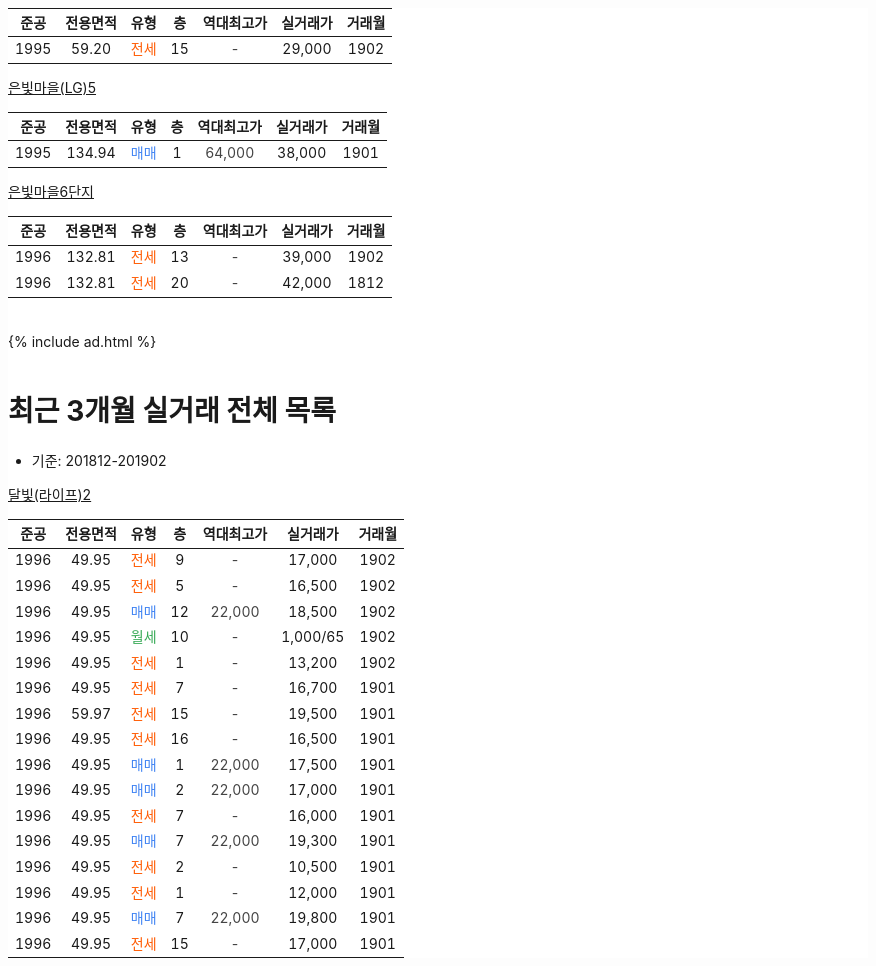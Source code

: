 |준공|전용면적|유형|층|역대최고가|실거래가|거래월|
|:---:|:---:|:---:|:---:|:---:|:---:|:---:|
|1995|59.20|<span style="color:#ff5a00">전세</span>|15|<span style="color:#444444">-</span>|29,000|1902|

[은빛마을(LG)5](https://search.naver.com/search.naver?query=%EA%B2%BD%EA%B8%B0%EB%8F%84+%EA%B3%A0%EC%96%91%EC%8B%9C+%EB%8D%95%EC%96%91%EA%B5%AC+%ED%99%94%EC%A0%95%EB%8F%99+%EC%9D%80%EB%B9%9B%EB%A7%88%EC%9D%84%28LG%295)

|준공|전용면적|유형|층|역대최고가|실거래가|거래월|
|:---:|:---:|:---:|:---:|:---:|:---:|:---:|
|1995|134.94|<span style="color:#4285f3">매매</span>|1|<span style="color:#444444">64,000</span>|38,000|1901|

[은빛마을6단지](https://search.naver.com/search.naver?query=%EA%B2%BD%EA%B8%B0%EB%8F%84+%EA%B3%A0%EC%96%91%EC%8B%9C+%EB%8D%95%EC%96%91%EA%B5%AC+%ED%99%94%EC%A0%95%EB%8F%99+%EC%9D%80%EB%B9%9B%EB%A7%88%EC%9D%846%EB%8B%A8%EC%A7%80)

|준공|전용면적|유형|층|역대최고가|실거래가|거래월|
|:---:|:---:|:---:|:---:|:---:|:---:|:---:|
|1996|132.81|<span style="color:#ff5a00">전세</span>|13|<span style="color:#444444">-</span>|39,000|1902|
|1996|132.81|<span style="color:#ff5a00">전세</span>|20|<span style="color:#444444">-</span>|42,000|1812|


<br>
{% include ad.html %}
<br>

# 최근 3개월 실거래 전체 목록
* 기준: 201812-201902


[달빛(라이프)2](https://search.naver.com/search.naver?query=%EA%B2%BD%EA%B8%B0%EB%8F%84+%EA%B3%A0%EC%96%91%EC%8B%9C+%EB%8D%95%EC%96%91%EA%B5%AC+%ED%99%94%EC%A0%95%EB%8F%99+%EB%8B%AC%EB%B9%9B%28%EB%9D%BC%EC%9D%B4%ED%94%84%292)

|준공|전용면적|유형|층|역대최고가|실거래가|거래월|
|:---:|:---:|:---:|:---:|:---:|:---:|:---:|
|1996|49.95|<span style="color:#ff5a00">전세</span>|9|<span style="color:#444444">-</span>|17,000|1902|
|1996|49.95|<span style="color:#ff5a00">전세</span>|5|<span style="color:#444444">-</span>|16,500|1902|
|1996|49.95|<span style="color:#4285f3">매매</span>|12|<span style="color:#444444">22,000</span>|18,500|1902|
|1996|49.95|<span style="color:#34a853">월세</span>|10|<span style="color:#444444">-</span>|1,000/65|1902|
|1996|49.95|<span style="color:#ff5a00">전세</span>|1|<span style="color:#444444">-</span>|13,200|1902|
|1996|49.95|<span style="color:#ff5a00">전세</span>|7|<span style="color:#444444">-</span>|16,700|1901|
|1996|59.97|<span style="color:#ff5a00">전세</span>|15|<span style="color:#444444">-</span>|19,500|1901|
|1996|49.95|<span style="color:#ff5a00">전세</span>|16|<span style="color:#444444">-</span>|16,500|1901|
|1996|49.95|<span style="color:#4285f3">매매</span>|1|<span style="color:#444444">22,000</span>|17,500|1901|
|1996|49.95|<span style="color:#4285f3">매매</span>|2|<span style="color:#444444">22,000</span>|17,000|1901|
|1996|49.95|<span style="color:#ff5a00">전세</span>|7|<span style="color:#444444">-</span>|16,000|1901|
|1996|49.95|<span style="color:#4285f3">매매</span>|7|<span style="color:#444444">22,000</span>|19,300|1901|
|1996|49.95|<span style="color:#ff5a00">전세</span>|2|<span style="color:#444444">-</span>|10,500|1901|
|1996|49.95|<span style="color:#ff5a00">전세</span>|1|<span style="color:#444444">-</span>|12,000|1901|
|1996|49.95|<span style="color:#4285f3">매매</span>|7|<span style="color:#444444">22,000</span>|19,800|1901|
|1996|49.95|<span style="color:#ff5a00">전세</span>|15|<span style="color:#444444">-</span>|17,000|1901|